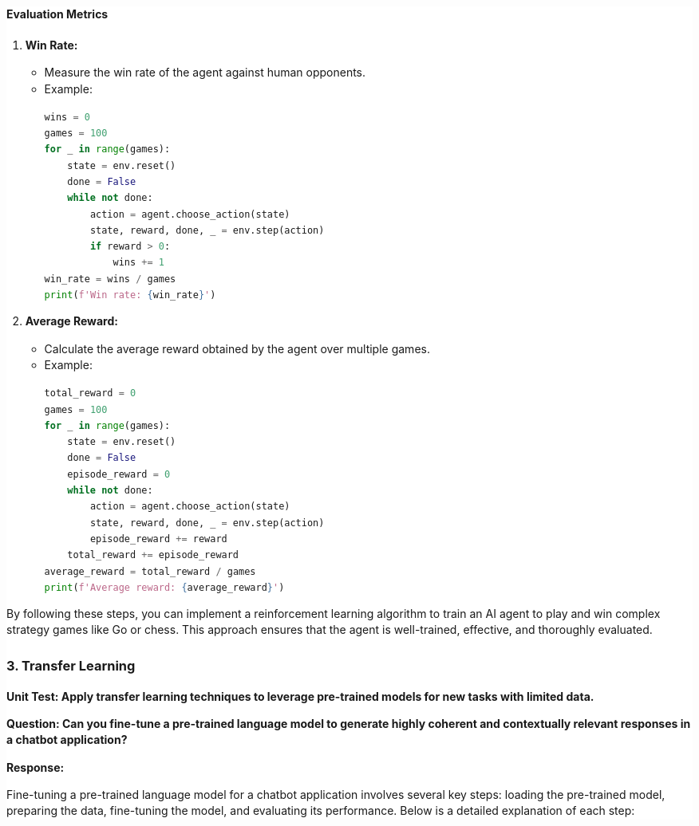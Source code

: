#### Evaluation Metrics

1. **Win Rate:**
   - Measure the win rate of the agent against human opponents.
   - Example:
     ```python
     wins = 0
     games = 100
     for _ in range(games):
         state = env.reset()
         done = False
         while not done:
             action = agent.choose_action(state)
             state, reward, done, _ = env.step(action)
             if reward > 0:
                 wins += 1
     win_rate = wins / games
     print(f'Win rate: {win_rate}')
     ```

2. **Average Reward:**
   - Calculate the average reward obtained by the agent over multiple games.
   - Example:
     ```python
     total_reward = 0
     games = 100
     for _ in range(games):
         state = env.reset()
         done = False
         episode_reward = 0
         while not done:
             action = agent.choose_action(state)
             state, reward, done, _ = env.step(action)
             episode_reward += reward
         total_reward += episode_reward
     average_reward = total_reward / games
     print(f'Average reward: {average_reward}')
     ```

By following these steps, you can implement a reinforcement learning algorithm to train an AI agent to play and win complex strategy games like Go or chess. This approach ensures that the agent is well-trained, effective, and thoroughly evaluated.

### 3. Transfer Learning

**Unit Test: Apply transfer learning techniques to leverage pre-trained models for new tasks with limited data.**

**Question: Can you fine-tune a pre-trained language model to generate highly coherent and contextually relevant responses in a chatbot application?**

**Response:**

Fine-tuning a pre-trained language model for a chatbot application involves several key steps: loading the pre-trained model, preparing the data, fine-tuning the model, and evaluating its performance. Below is a detailed explanation of each step:

